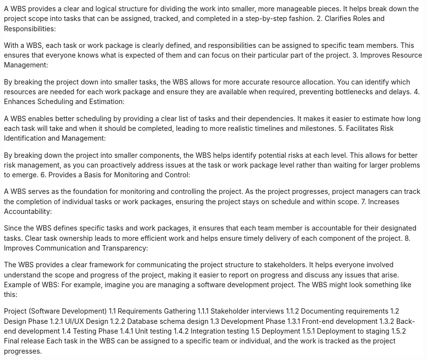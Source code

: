 A WBS provides a clear and logical structure for dividing the work into smaller, more manageable pieces. It helps break down the project scope into tasks that can be assigned, tracked, and completed in a step-by-step fashion.
2. Clarifies Roles and Responsibilities:

With a WBS, each task or work package is clearly defined, and responsibilities can be assigned to specific team members. This ensures that everyone knows what is expected of them and can focus on their particular part of the project.
3. Improves Resource Management:

By breaking the project down into smaller tasks, the WBS allows for more accurate resource allocation. You can identify which resources are needed for each work package and ensure they are available when required, preventing bottlenecks and delays.
4. Enhances Scheduling and Estimation:

A WBS enables better scheduling by providing a clear list of tasks and their dependencies. It makes it easier to estimate how long each task will take and when it should be completed, leading to more realistic timelines and milestones.
5. Facilitates Risk Identification and Management:

By breaking down the project into smaller components, the WBS helps identify potential risks at each level. This allows for better risk management, as you can proactively address issues at the task or work package level rather than waiting for larger problems to emerge.
6. Provides a Basis for Monitoring and Control:

A WBS serves as the foundation for monitoring and controlling the project. As the project progresses, project managers can track the completion of individual tasks or work packages, ensuring the project stays on schedule and within scope.
7. Increases Accountability:

Since the WBS defines specific tasks and work packages, it ensures that each team member is accountable for their designated tasks. Clear task ownership leads to more efficient work and helps ensure timely delivery of each component of the project.
8. Improves Communication and Transparency:

The WBS provides a clear framework for communicating the project structure to stakeholders. It helps everyone involved understand the scope and progress of the project, making it easier to report on progress and discuss any issues that arise.
Example of WBS:
For example, imagine you are managing a software development project. The WBS might look something like this:

Project (Software Development)
1.1 Requirements Gathering
  1.1.1 Stakeholder interviews
  1.1.2 Documenting requirements
1.2 Design Phase
  1.2.1 UI/UX Design
  1.2.2 Database schema design
1.3 Development Phase
  1.3.1 Front-end development
  1.3.2 Back-end development
1.4 Testing Phase
  1.4.1 Unit testing
  1.4.2 Integration testing
1.5 Deployment
  1.5.1 Deployment to staging
  1.5.2 Final release
Each task in the WBS can be assigned to a specific team or individual, and the work is tracked as the project progresses.
